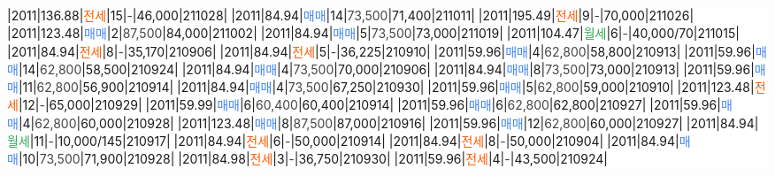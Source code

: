 |2011|136.88|<span style="color:#ff5a00">전세</span>|15|<span style="color:#444444">-</span>|46,000|211028|
|2011|84.94|<span style="color:#4285f3">매매</span>|14|<span style="color:#444444">73,500</span>|71,400|211011|
|2011|195.49|<span style="color:#ff5a00">전세</span>|9|<span style="color:#444444">-</span>|70,000|211026|
|2011|123.48|<span style="color:#4285f3">매매</span>|2|<span style="color:#444444">87,500</span>|84,000|211002|
|2011|84.94|<span style="color:#4285f3">매매</span>|5|<span style="color:#444444">73,500</span>|73,000|211019|
|2011|104.47|<span style="color:#34a853">월세</span>|6|<span style="color:#444444">-</span>|40,000/70|211015|
|2011|84.94|<span style="color:#ff5a00">전세</span>|8|<span style="color:#444444">-</span>|35,170|210906|
|2011|84.94|<span style="color:#ff5a00">전세</span>|5|<span style="color:#444444">-</span>|36,225|210910|
|2011|59.96|<span style="color:#4285f3">매매</span>|4|<span style="color:#444444">62,800</span>|58,800|210913|
|2011|59.96|<span style="color:#4285f3">매매</span>|14|<span style="color:#444444">62,800</span>|58,500|210924|
|2011|84.94|<span style="color:#4285f3">매매</span>|4|<span style="color:#444444">73,500</span>|70,000|210906|
|2011|84.94|<span style="color:#4285f3">매매</span>|8|<span style="color:#444444">73,500</span>|73,000|210913|
|2011|59.96|<span style="color:#4285f3">매매</span>|11|<span style="color:#444444">62,800</span>|56,900|210914|
|2011|84.94|<span style="color:#4285f3">매매</span>|4|<span style="color:#444444">73,500</span>|67,250|210930|
|2011|59.96|<span style="color:#4285f3">매매</span>|5|<span style="color:#444444">62,800</span>|59,000|210910|
|2011|123.48|<span style="color:#ff5a00">전세</span>|12|<span style="color:#444444">-</span>|65,000|210929|
|2011|59.99|<span style="color:#4285f3">매매</span>|6|<span style="color:#444444">60,400</span>|60,400|210914|
|2011|59.96|<span style="color:#4285f3">매매</span>|6|<span style="color:#444444">62,800</span>|62,800|210927|
|2011|59.96|<span style="color:#4285f3">매매</span>|4|<span style="color:#444444">62,800</span>|60,000|210928|
|2011|123.48|<span style="color:#4285f3">매매</span>|8|<span style="color:#444444">87,500</span>|87,000|210916|
|2011|59.96|<span style="color:#4285f3">매매</span>|12|<span style="color:#444444">62,800</span>|60,000|210927|
|2011|84.94|<span style="color:#34a853">월세</span>|11|<span style="color:#444444">-</span>|10,000/145|210917|
|2011|84.94|<span style="color:#ff5a00">전세</span>|6|<span style="color:#444444">-</span>|50,000|210914|
|2011|84.94|<span style="color:#ff5a00">전세</span>|8|<span style="color:#444444">-</span>|50,000|210904|
|2011|84.94|<span style="color:#4285f3">매매</span>|10|<span style="color:#444444">73,500</span>|71,900|210928|
|2011|84.98|<span style="color:#ff5a00">전세</span>|3|<span style="color:#444444">-</span>|36,750|210930|
|2011|59.96|<span style="color:#ff5a00">전세</span>|4|<span style="color:#444444">-</span>|43,500|210924|


<script async src="//pagead2.googlesyndication.com/pagead/js/adsbygoogle.js"></script>

<ins class="adsbygoogle"
     style="display:block"
     data-ad-client="ca-pub-2446590836940007"
     data-ad-slot="1659523306"
     data-ad-format="auto"
     data-full-width-responsive="true"></ins>
<script>
(adsbygoogle = window.adsbygoogle || []).push({});
</script>
